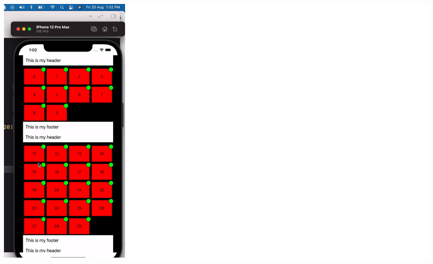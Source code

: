 <img src="/assets/images/1__CBDCSOTFYYKSjaiL_4kQQ.gif" alt="1__CBDCSOTFYYKSjaiL_4kQQ.gif" style="zoom:50%;" />
